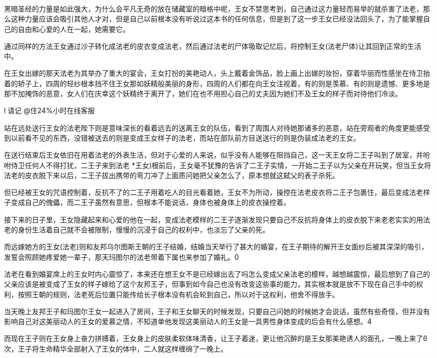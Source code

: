 黑暗圣经的力量是如此强大，为什么会平凡无奇的放在储藏室的暗格中呢，王女不禁思考到，自己通过这力量轻而易举的就杀害了法老，那么这种力量应该会吸引其他人才对，但是自己以前根本没有听说过这本书的任何信息，但是到了这一步王女已经没法回头了，为了能掌握自己的自由和心爱的人在一起，她需要它。





通过同样的方法王女通过沙子转化成法老的皮衣变成法老，然后通过法老的尸体吸取记忆后，将控制王女(法老尸体)让其回到正常的生活中。







在王女出嫁的那天法老为其举办了重大的宴会，王女打扮的美艳动人，头上戴着金饰品，脸上画上出嫁的妆扮，穿着华丽而性感坐在侍卫抬着的轿子上，四周的轻纱根本挡不住王女那如妖精般美丽的身形，四周的人们都在向王女注视着，有的则是羡慕、有的则是遗憾、更多地是那不加掩饰的恶意，女人们在庆幸这个妖精终于离开了，她们在也不用担心自己的丈夫因为她们不及王女的样子而对待他们冷淡。





l 请记 @住24%小时在线客服



站在远处送行王女的法老陛下则是意味深长的看着远去的送离王女的队伍，看到了周围人对待她那诸多的恶意，站在旁观者的角度更能感受到以前看不见的东西，没错被送去的则是变成王女样子的法老，而站在部队前方目送送行的则是伪装成法老的王女。





在送行结束后王女依旧在用着法老的外表生活，但对于心爱的人来说，似乎没有人能够在阻挡自己，这一天王女将二王子叫到了居室，并吩咐侍卫任何人不得打扰，二王子来到法老 *王女)根前后，王女毫不犹豫的告诉了二王子实情，一开始二王子以为父亲在开玩笑，但当王女将法老的皮衣脱下来以后，二王子拔出携带的弯刀冲了上面质问她把父亲怎么了，原本想就这弑父的表子杀死。





但已经被王女的咒语控制着，反抗不了的二王子用着吃人的目光看着她，王女不为所动，操控在法老皮衣将二王子包裹住，最后变成法老样子变成自己的傀儡，而二王子虽然有意思，但根本不能说话，身体也被身体上的皮衣操控着。



接下来的日子里，王女隐藏起来和心爱的他在一起，变成法老模样的二王子逐渐发现只要自己不反抗将身体上的皮衣脱下来老老实实的用法老的身份生活着自己就不会被限制，慢慢的沉浸于自己的权利中，也淡忘了父亲的死。





而远嫁她方的王女(法老)则和友邦乌尔图斯王朝的王子结婚，结婚当天举行了甚大的婚宴，在王子期待的解开王女面纱后被其深深的吸引，发誓会照顾她疼爱她一辈子，那天玛图尔的法老带着下属也来参加了婚礼。0





法老在看到婚宴席上的王女时内心震惊了，本来还在想王女不是已经嫁出去了吗怎么变成父亲法老的模样，越想越震惊，最后想到了自己的父亲应该是被变成了王女的样子嫁给了这个友邦王子，但事到如今自己也没有改变这些事的能力，其实根本就是放不下现在自己手中的权利，按照王朝的规则，法老死后位置只能传给长子根本没有机会轮到自己，所以对于这权利，他舍不得放手。





当天晚上友邦王子和玛图尔王女一起进入了房间，王子和王女聊天的时候发现，只要自己问她的时候她才会说话，虽然有些奇怪，但并没有影响自己对这美丽动人的王女的爱慕之情，不知道单他发现这美丽动人的王女是一具男性身体变成的后会有什么感想。4







而现在王子则在王女身上奋力拼搏着，王女身上的皮肤柔软体味清香，让王子着迷，更让他沉醉的是王女那美艳诱人的面孔，一晚上来了6次，王子将生命精华全部射入了王女的体中，二人就这样缠绵了一晚上。


